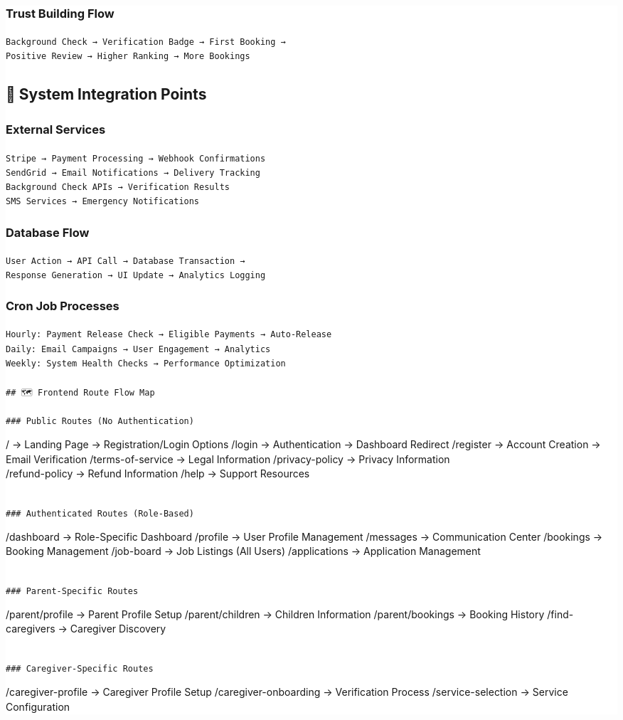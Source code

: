### Trust Building Flow
```
Background Check → Verification Badge → First Booking → 
Positive Review → Higher Ranking → More Bookings
```

## 🔄 System Integration Points

### External Services
```
Stripe → Payment Processing → Webhook Confirmations
SendGrid → Email Notifications → Delivery Tracking  
Background Check APIs → Verification Results
SMS Services → Emergency Notifications
```

### Database Flow
```
User Action → API Call → Database Transaction → 
Response Generation → UI Update → Analytics Logging
```

### Cron Job Processes
```
Hourly: Payment Release Check → Eligible Payments → Auto-Release
Daily: Email Campaigns → User Engagement → Analytics
Weekly: System Health Checks → Performance Optimization

## 🗺️ Frontend Route Flow Map

### Public Routes (No Authentication)
```
/ → Landing Page → Registration/Login Options
/login → Authentication → Dashboard Redirect
/register → Account Creation → Email Verification
/terms-of-service → Legal Information
/privacy-policy → Privacy Information  
/refund-policy → Refund Information
/help → Support Resources
```

### Authenticated Routes (Role-Based)
```
/dashboard → Role-Specific Dashboard
/profile → User Profile Management
/messages → Communication Center
/bookings → Booking Management
/job-board → Job Listings (All Users)
/applications → Application Management
```

### Parent-Specific Routes
```
/parent/profile → Parent Profile Setup
/parent/children → Children Information
/parent/bookings → Booking History
/find-caregivers → Caregiver Discovery
```

### Caregiver-Specific Routes  
```
/caregiver-profile → Caregiver Profile Setup
/caregiver-onboarding → Verification Process
/service-selection → Service Configuration